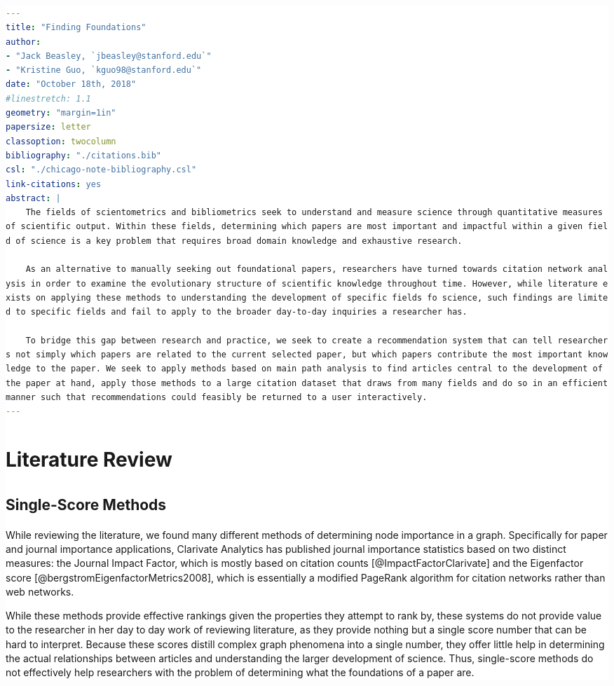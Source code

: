 ```yaml
---
title: "Finding Foundations"
author: 
- "Jack Beasley, `jbeasley@stanford.edu`"
- "Kristine Guo, `kguo98@stanford.edu`"
date: "October 18th, 2018"
#linestretch: 1.1
geometry: "margin=1in"
papersize: letter
classoption: twocolumn
bibliography: "./citations.bib"
csl: "./chicago-note-bibliography.csl"
link-citations: yes
abstract: |
	The fields of scientometrics and bibliometrics seek to understand and measure science through quantitative measures of scientific output. Within these fields, determining which papers are most important and impactful within a given field of science is a key problem that requires broad domain knowledge and exhaustive research.
	
	As an alternative to manually seeking out foundational papers, researchers have turned towards citation network analysis in order to examine the evolutionary structure of scientific knowledge throughout time. However, while literature exists on applying these methods to understanding the development of specific fields fo science, such findings are limited to specific fields and fail to apply to the broader day-to-day inquiries a researcher has.
	
	To bridge this gap between research and practice, we seek to create a recommendation system that can tell researchers not simply which papers are related to the current selected paper, but which papers contribute the most important knowledge to the paper. We seek to apply methods based on main path analysis to find articles central to the development of the paper at hand, apply those methods to a large citation dataset that draws from many fields and do so in an efficient manner such that recommendations could feasibly be returned to a user interactively.
---
```

# Literature Review

## Single-Score Methods

While reviewing the literature, we found many different methods of determining node importance in a graph. Specifically for paper and journal importance applications, Clarivate Analytics has published journal importance statistics based on two distinct measures: the Journal Impact Factor, which is mostly based on citation counts [@ImpactFactorClarivate] and the Eigenfactor score [@bergstromEigenfactorMetrics2008], which is essentially a modified PageRank algorithm for citation networks rather than web networks.

While these methods provide effective rankings given the properties they attempt to rank by, these systems do not provide value to the researcher in her day to day work of reviewing literature, as they provide nothing but a single score number that can be hard to interpret. Because these scores distill complex graph phenomena into a single number, they offer little help in determining the actual relationships between articles and understanding the larger development of science. Thus, single-score methods do not effectively help researchers with the problem of determining what the foundations of a paper are.
